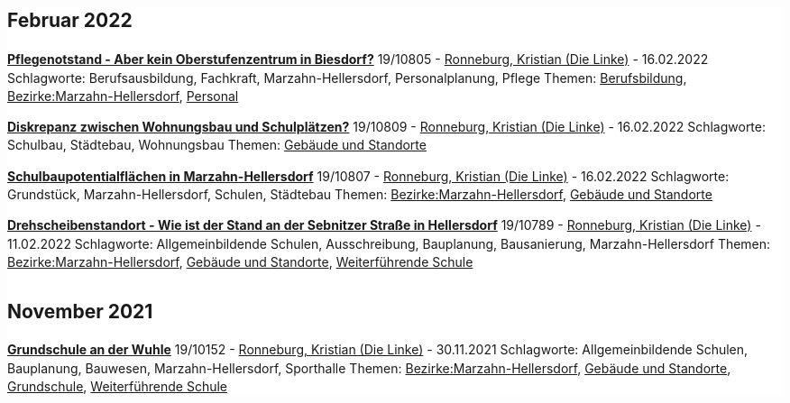 ## Februar 2022
**[Pflegenotstand - Aber kein Oberstufenzentrum in Biesdorf?](https://pardok.parlament-berlin.de/starweb/adis/citat/VT/19/SchrAnfr/S19-10805.pdf)**
19/10805 - [Ronneburg, Kristian (Die Linke)](autor_ronneburg_kristian_die_linke.md) - 16.02.2022
Schlagworte: Berufsausbildung, Fachkraft, Marzahn-Hellersdorf, Personalplanung, Pflege
Themen: [Berufsbildung](thema_berufsbildung.md), [Bezirke:Marzahn-Hellersdorf](thema_bezirke_marzahn-hellersdorf.md), [Personal](thema_personal.md)

**[Diskrepanz zwischen Wohnungsbau und Schulplätzen?](https://pardok.parlament-berlin.de/starweb/adis/citat/VT/19/SchrAnfr/S19-10809.pdf)**
19/10809 - [Ronneburg, Kristian (Die Linke)](autor_ronneburg_kristian_die_linke.md) - 16.02.2022
Schlagworte: Schulbau, Städtebau, Wohnungsbau
Themen: [Gebäude und Standorte](thema_gebaeude_und_standorte.md)

**[Schulbaupotentialflächen in Marzahn-Hellersdorf](https://pardok.parlament-berlin.de/starweb/adis/citat/VT/19/SchrAnfr/S19-10807.pdf)**
19/10807 - [Ronneburg, Kristian (Die Linke)](autor_ronneburg_kristian_die_linke.md) - 16.02.2022
Schlagworte: Grundstück, Marzahn-Hellersdorf, Schulen, Städtebau
Themen: [Bezirke:Marzahn-Hellersdorf](thema_bezirke_marzahn-hellersdorf.md), [Gebäude und Standorte](thema_gebaeude_und_standorte.md)

**[Drehscheibenstandort - Wie ist der Stand an der Sebnitzer Straße in Hellersdorf](https://pardok.parlament-berlin.de/starweb/adis/citat/VT/19/SchrAnfr/S19-10789.pdf)**
19/10789 - [Ronneburg, Kristian (Die Linke)](autor_ronneburg_kristian_die_linke.md) - 11.02.2022
Schlagworte: Allgemeinbildende Schulen, Ausschreibung, Bauplanung, Bausanierung, Marzahn-Hellersdorf
Themen: [Bezirke:Marzahn-Hellersdorf](thema_bezirke_marzahn-hellersdorf.md), [Gebäude und Standorte](thema_gebaeude_und_standorte.md), [Weiterführende Schule](thema_weiterfuehrende_schule.md)

## November 2021
**[Grundschule an der Wuhle](https://pardok.parlament-berlin.de/starweb/adis/citat/VT/19/SchrAnfr/S19-10152.pdf)**
19/10152 - [Ronneburg, Kristian (Die Linke)](autor_ronneburg_kristian_die_linke.md) - 30.11.2021
Schlagworte: Allgemeinbildende Schulen, Bauplanung, Bauwesen, Marzahn-Hellersdorf, Sporthalle
Themen: [Bezirke:Marzahn-Hellersdorf](thema_bezirke_marzahn-hellersdorf.md), [Gebäude und Standorte](thema_gebaeude_und_standorte.md), [Grundschule](thema_grundschule.md), [Weiterführende Schule](thema_weiterfuehrende_schule.md)

